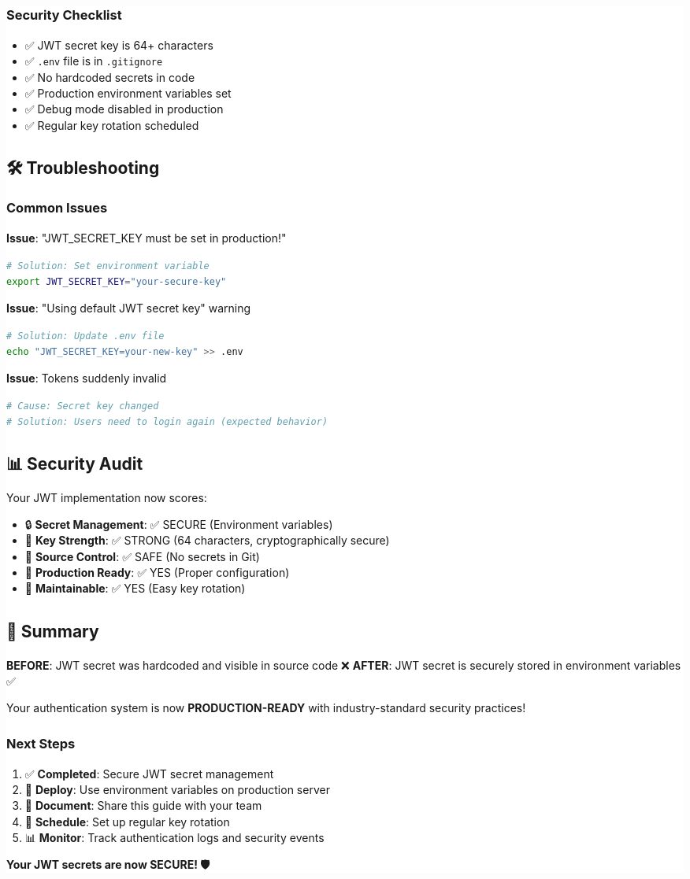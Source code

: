 ### Security Checklist
- ✅ JWT secret key is 64+ characters
- ✅ `.env` file is in `.gitignore`
- ✅ No hardcoded secrets in code
- ✅ Production environment variables set
- ✅ Debug mode disabled in production
- ✅ Regular key rotation scheduled

## 🛠️ Troubleshooting

### Common Issues

**Issue**: "JWT_SECRET_KEY must be set in production!"
```bash
# Solution: Set environment variable
export JWT_SECRET_KEY="your-secure-key"
```

**Issue**: "Using default JWT secret key" warning
```bash
# Solution: Update .env file
echo "JWT_SECRET_KEY=your-new-key" >> .env
```

**Issue**: Tokens suddenly invalid
```bash
# Cause: Secret key changed
# Solution: Users need to login again (expected behavior)
```

## 📊 Security Audit

Your JWT implementation now scores:
- 🔒 **Secret Management**: ✅ SECURE (Environment variables)
- 🔑 **Key Strength**: ✅ STRONG (64 characters, cryptographically secure)
- 📁 **Source Control**: ✅ SAFE (No secrets in Git)
- 🚀 **Production Ready**: ✅ YES (Proper configuration)
- 🔄 **Maintainable**: ✅ YES (Easy key rotation)

## 🎯 Summary

**BEFORE**: JWT secret was hardcoded and visible in source code ❌
**AFTER**: JWT secret is securely stored in environment variables ✅

Your authentication system is now **PRODUCTION-READY** with industry-standard security practices!

### Next Steps
1. ✅ **Completed**: Secure JWT secret management
2. 🚀 **Deploy**: Use environment variables on production server
3. 📝 **Document**: Share this guide with your team
4. 🔄 **Schedule**: Set up regular key rotation
5. 📊 **Monitor**: Track authentication logs and security events

**Your JWT secrets are now SECURE! 🛡️**